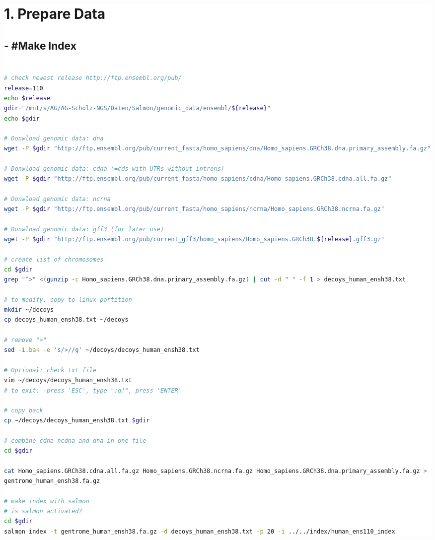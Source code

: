 # 1. Prepare Data

## - \#Make Index

``` bash

# check newest release http://ftp.ensembl.org/pub/
release=110
echo $release
gdir="/mnt/s/AG/AG-Scholz-NGS/Daten/Salmon/genomic_data/ensembl/${release}"
echo $gdir

# Donwload genomic data: dna
wget -P $gdir "http://ftp.ensembl.org/pub/current_fasta/homo_sapiens/dna/Homo_sapiens.GRCh38.dna.primary_assembly.fa.gz"

# Donwload genomic data: cdna (=cds with UTRs without introns)
wget -P $gdir "http://ftp.ensembl.org/pub/current_fasta/homo_sapiens/cdna/Homo_sapiens.GRCh38.cdna.all.fa.gz"

# Donwload genomic data: ncrna
wget -P $gdir "http://ftp.ensembl.org/pub/current_fasta/homo_sapiens/ncrna/Homo_sapiens.GRCh38.ncrna.fa.gz"

# Donwload genomic data: gff3 (for later use)
wget -P $gdir "http://ftp.ensembl.org/pub/current_gff3/homo_sapiens/Homo_sapiens.GRCh38.${release}.gff3.gz"

# create list of chromosomes
cd $gdir
grep "^>" <(gunzip -c Homo_sapiens.GRCh38.dna.primary_assembly.fa.gz) | cut -d " " -f 1 > decoys_human_ensh38.txt

# to modify, copy to linux partition
mkdir ~/decoys
cp decoys_human_ensh38.txt ~/decoys

# remove ">"
sed -i.bak -e 's/>//g' ~/decoys/decoys_human_ensh38.txt

# Optional: check txt file
vim ~/decoys/decoys_human_ensh38.txt
# to exit: -press 'ESC', type ":q!", press 'ENTER'

# copy back
cp ~/decoys/decoys_human_ensh38.txt $gdir

# combine cdna ncdna and dna in one file
cd $gdir

cat Homo_sapiens.GRCh38.cdna.all.fa.gz Homo_sapiens.GRCh38.ncrna.fa.gz Homo_sapiens.GRCh38.dna.primary_assembly.fa.gz > gentrome_human_ensh38.fa.gz

# make index with salmon
# is salmon activated?
cd $gdir
salmon index -t gentrome_human_ensh38.fa.gz -d decoys_human_ensh38.txt -p 20 -i ../../index/human_ens110_index
```
